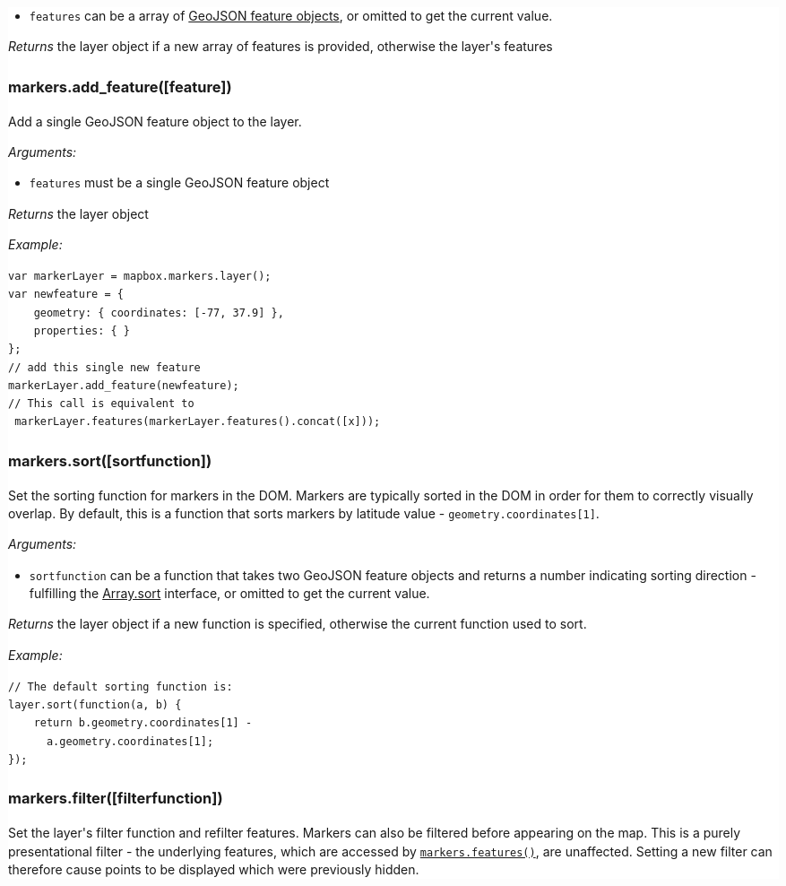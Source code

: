 * `features` can be a array of [GeoJSON feature objects](http://geojson.org/geojson-spec.html#feature-objects),
  or omitted to get the current value.

_Returns_ the layer object if a new array of features is provided, otherwise the layer's features

### markers.add_feature([feature])

Add a single GeoJSON feature object to the layer.

_Arguments:_

* `features` must be a single GeoJSON feature object

_Returns_ the layer object

_Example:_

    var markerLayer = mapbox.markers.layer();
    var newfeature = {
        geometry: { coordinates: [-77, 37.9] },
        properties: { }
    };
    // add this single new feature
    markerLayer.add_feature(newfeature);
    // This call is equivalent to
     markerLayer.features(markerLayer.features().concat([x]));

### markers.sort([sortfunction])

Set the sorting function for markers in the DOM.
Markers are typically sorted in the DOM in order for them to correctly visually overlap. By default,
this is a function that sorts markers by latitude value - `geometry.coordinates[1]`.

_Arguments:_

* `sortfunction` can be a function that takes two GeoJSON feature objects and returns a number indicating
sorting direction - fulfilling the [Array.sort](https://developer.mozilla.org/en/JavaScript/Reference/Global_Objects/Array/sort)
interface, or omitted to get the current value.

_Returns_ the layer object if a new function is specified, otherwise the current function used to sort.

_Example:_

    // The default sorting function is:
    layer.sort(function(a, b) {
        return b.geometry.coordinates[1] -
          a.geometry.coordinates[1];
    });

### markers.filter([filterfunction])

Set the layer's filter function and refilter features. Markers can also be filtered before appearing on
the map. This is a purely presentational filter -
the underlying features, which are accessed by [`markers.features()`](#markers.features),
are unaffected. Setting a new filter can therefore cause points to be
displayed which were previously hidden.

